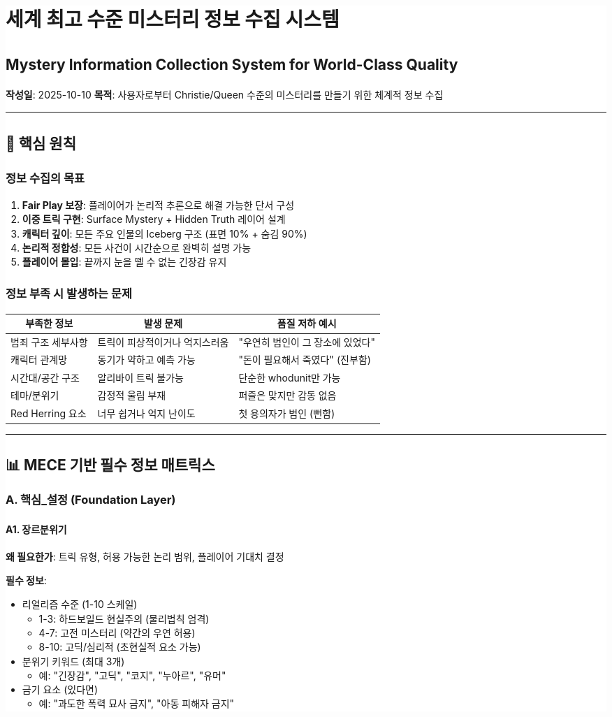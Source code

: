 # 세계 최고 수준 미스터리 정보 수집 시스템
## Mystery Information Collection System for World-Class Quality

**작성일**: 2025-10-10
**목적**: 사용자로부터 Christie/Queen 수준의 미스터리를 만들기 위한 체계적 정보 수집

---

## 🎯 핵심 원칙

### 정보 수집의 목표
1. **Fair Play 보장**: 플레이어가 논리적 추론으로 해결 가능한 단서 구성
2. **이중 트릭 구현**: Surface Mystery + Hidden Truth 레이어 설계
3. **캐릭터 깊이**: 모든 주요 인물의 Iceberg 구조 (표면 10% + 숨김 90%)
4. **논리적 정합성**: 모든 사건이 시간순으로 완벽히 설명 가능
5. **플레이어 몰입**: 끝까지 눈을 뗄 수 없는 긴장감 유지

### 정보 부족 시 발생하는 문제

| 부족한 정보 | 발생 문제 | 품질 저하 예시 |
|------------|----------|--------------|
| 범죄 구조 세부사항 | 트릭이 피상적이거나 억지스러움 | "우연히 범인이 그 장소에 있었다" |
| 캐릭터 관계망 | 동기가 약하고 예측 가능 | "돈이 필요해서 죽였다" (진부함) |
| 시간대/공간 구조 | 알리바이 트릭 불가능 | 단순한 whodunit만 가능 |
| 테마/분위기 | 감정적 울림 부재 | 퍼즐은 맞지만 감동 없음 |
| Red Herring 요소 | 너무 쉽거나 억지 난이도 | 첫 용의자가 범인 (뻔함) |

---

## 📊 MECE 기반 필수 정보 매트릭스

### A. 핵심_설정 (Foundation Layer)

#### A1. 장르분위기
**왜 필요한가**: 트릭 유형, 허용 가능한 논리 범위, 플레이어 기대치 결정

**필수 정보**:
- 리얼리즘 수준 (1-10 스케일)
  - 1-3: 하드보일드 현실주의 (물리법칙 엄격)
  - 4-7: 고전 미스터리 (약간의 우연 허용)
  - 8-10: 고딕/심리적 (초현실적 요소 가능)
- 분위기 키워드 (최대 3개)
  - 예: "긴장감", "고딕", "코지", "누아르", "유머"
- 금기 요소 (있다면)
  - 예: "과도한 폭력 묘사 금지", "아동 피해자 금지"
